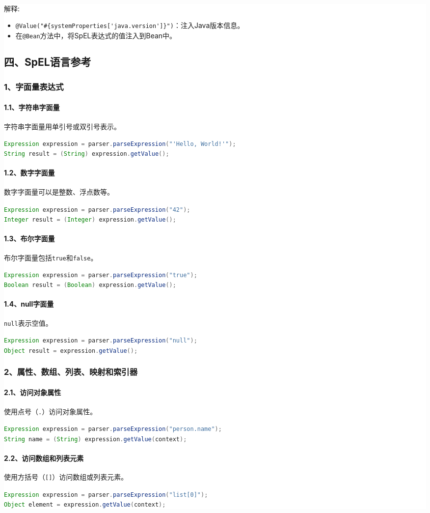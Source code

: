 解释:
- `@Value("#{systemProperties['java.version']}")`：注入Java版本信息。
- 在`@Bean`方法中，将SpEL表达式的值注入到Bean中。



## 四、SpEL语言参考

### 1、字面量表达式

#### 1.1、字符串字面量
字符串字面量用单引号或双引号表示。
```java
Expression expression = parser.parseExpression("'Hello, World!'");
String result = (String) expression.getValue();
```

#### 1.2、数字字面量
数字字面量可以是整数、浮点数等。
```java
Expression expression = parser.parseExpression("42");
Integer result = (Integer) expression.getValue();
```

#### 1.3、布尔字面量
布尔字面量包括`true`和`false`。
```java
Expression expression = parser.parseExpression("true");
Boolean result = (Boolean) expression.getValue();
```

#### 1.4、null字面量
`null`表示空值。
```java
Expression expression = parser.parseExpression("null");
Object result = expression.getValue();
```

### 2、属性、数组、列表、映射和索引器

#### 2.1、访问对象属性
使用点号（`.`）访问对象属性。
```java
Expression expression = parser.parseExpression("person.name");
String name = (String) expression.getValue(context);
```

#### 2.2、访问数组和列表元素
使用方括号（`[]`）访问数组或列表元素。
```java
Expression expression = parser.parseExpression("list[0]");
Object element = expression.getValue(context);
```
